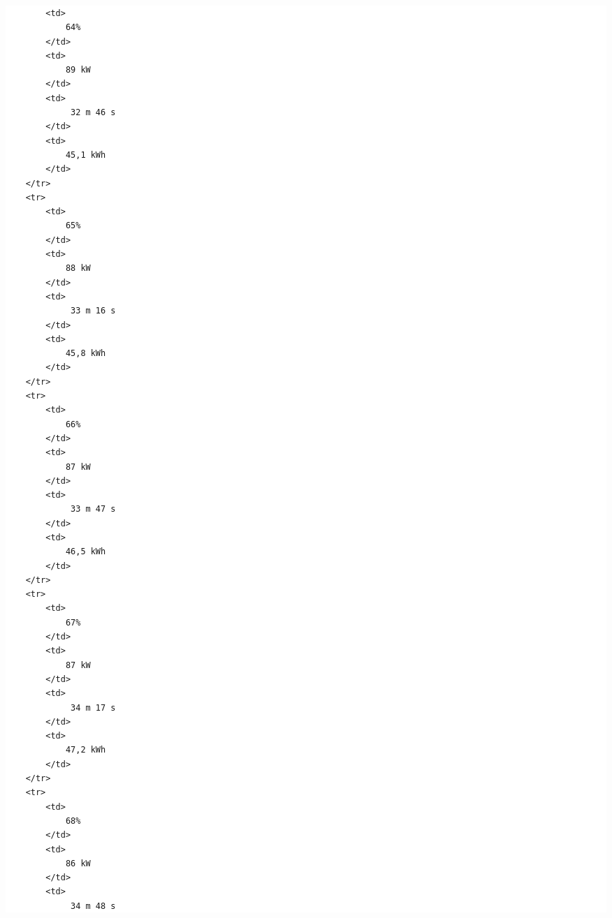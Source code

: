 			<td>
				64%
			</td>
			<td>
				89 kW
			</td>
			<td>
				 32 m 46 s
			</td>
			<td>
				45,1 kWh
			</td>
		</tr>
		<tr>
			<td>
				65%
			</td>
			<td>
				88 kW
			</td>
			<td>
				 33 m 16 s
			</td>
			<td>
				45,8 kWh
			</td>
		</tr>
		<tr>
			<td>
				66%
			</td>
			<td>
				87 kW
			</td>
			<td>
				 33 m 47 s
			</td>
			<td>
				46,5 kWh
			</td>
		</tr>
		<tr>
			<td>
				67%
			</td>
			<td>
				87 kW
			</td>
			<td>
				 34 m 17 s
			</td>
			<td>
				47,2 kWh
			</td>
		</tr>
		<tr>
			<td>
				68%
			</td>
			<td>
				86 kW
			</td>
			<td>
				 34 m 48 s